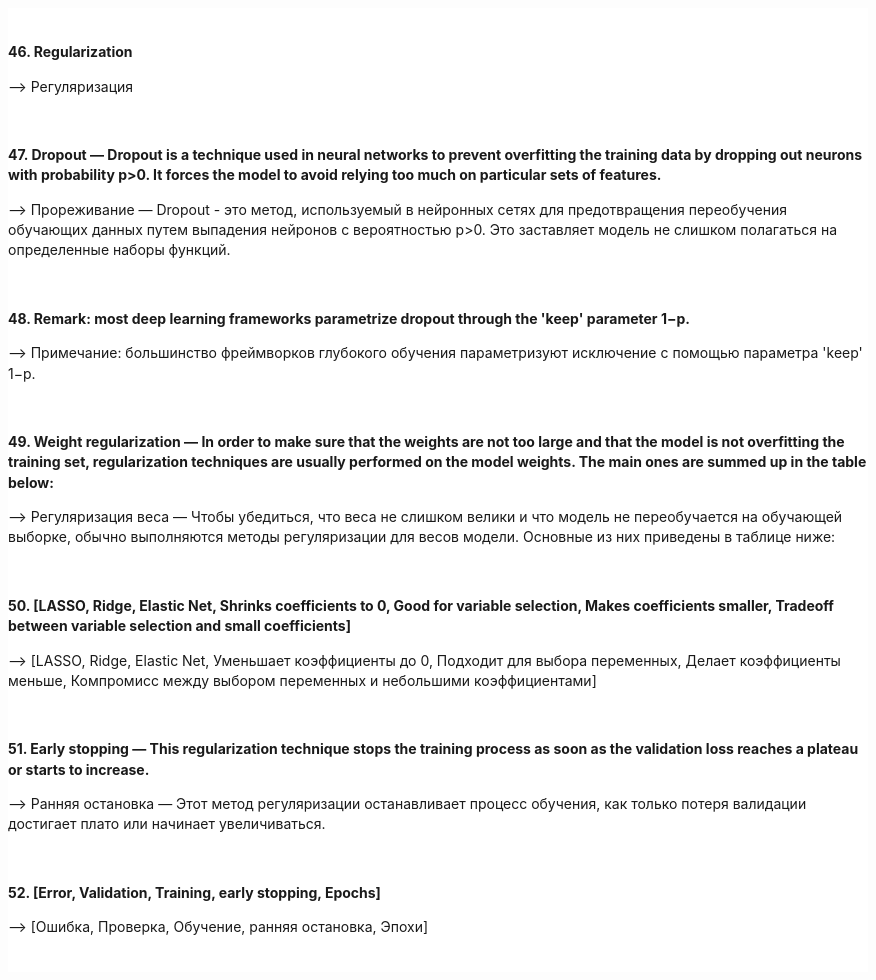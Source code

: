 <br>


**46. Regularization**

&#10230; Регуляризация

<br>


**47. Dropout ― Dropout is a technique used in neural networks to prevent overfitting the training data by dropping out neurons with probability p>0. It forces the model to avoid relying too much on particular sets of features.**

&#10230; Прореживание ― Dropout - это метод, используемый в нейронных сетях для предотвращения переобучения обучающих данных путем выпадения нейронов с вероятностью p>0. Это заставляет модель не слишком полагаться на определенные наборы функций.

<br>


**48. Remark: most deep learning frameworks parametrize dropout through the 'keep' parameter 1−p.**

&#10230; Примечание: большинство фреймворков глубокого обучения параметризуют исключение с помощью параметра 'keep' 1−p.

<br>


**49. Weight regularization ― In order to make sure that the weights are not too large and that the model is not overfitting the training set, regularization techniques are usually performed on the model weights. The main ones are summed up in the table below:**

&#10230; Регуляризация веса ― Чтобы убедиться, что веса не слишком велики и что модель не переобучается на обучающей выборке, обычно выполняются методы регуляризации для весов модели. Основные из них приведены в таблице ниже:

<br>


**50. [LASSO, Ridge, Elastic Net, Shrinks coefficients to 0, Good for variable selection, Makes coefficients smaller, Tradeoff between variable selection and small coefficients]**

&#10230; [LASSO, Ridge, Elastic Net, Уменьшает коэффициенты до 0, Подходит для выбора переменных, Делает коэффициенты меньше, Компромисс между выбором переменных и небольшими коэффициентами]

<br>

**51. Early stopping ― This regularization technique stops the training process as soon as the validation loss reaches a plateau or starts to increase.**

&#10230; Ранняя остановка ― Этот метод регуляризации останавливает процесс обучения, как только потеря валидации достигает плато или начинает увеличиваться.

<br>


**52. [Error, Validation, Training, early stopping, Epochs]**

&#10230; [Ошибка, Проверка, Обучение, ранняя остановка, Эпохи]

<br>

